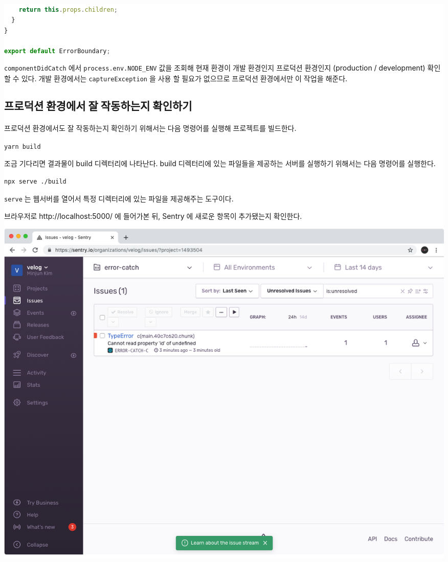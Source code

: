 ```js
    return this.props.children;
  }
}

export default ErrorBoundary;
```

`componentDidCatch` 에서 `process.env.NODE_ENV` 값을 조회해 현재 환경이 개발 환경인지 프로덕션 환경인지 (production / development) 확인 할 수 있다. 개발 환경에서는 `captureException` 을 사용 할 필요가 없으므로 프로덕션 환경에서만 이 작업을 해준다.

## 프로덕션 환경에서 잘 작동하는지 확인하기

프로덕션 환경에서도 잘 작동하는지 확인하기 위해서는 다음 명령어를 실행해 프로젝트를 빌드한다.

```shell
yarn build
```

조금 기다리면 결과물이 build 디렉터리에 나타난다. build 디렉터리에 있는 파일들을 제공하는 서버를 실행하기 위해서는 다음 명령어를 실행한다.

```shell
npx serve ./build
```

`serve` 는 웹서버를 열어서 특정 디렉터리에 있는 파일을 제공해주는 도구이다.

브라우저로 http://localhost:5000/ 에 들어가본 뒤, Sentry 에 새로운 항목이 추가됐는지 확인한다.

![error appeared again in error-catch page]( /post-img/26-componentdidcatch/112754649-fe4c6880-9017-11eb-9c09-84fdaa5c31c4.png )
